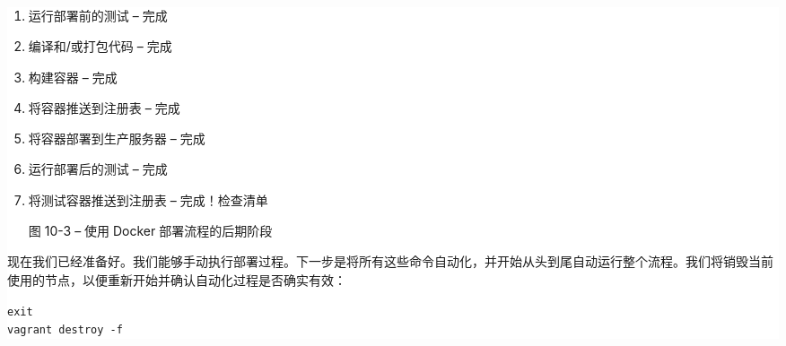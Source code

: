 1.  运行部署前的测试 – 完成

1.  编译和/或打包代码 – 完成

1.  构建容器 – 完成

1.  将容器推送到注册表 – 完成

1.  将容器部署到生产服务器 – 完成

1.  运行部署后的测试 – 完成

1.  将测试容器推送到注册表 – 完成！检查清单

    图 10-3 – 使用 Docker 部署流程的后期阶段

现在我们已经准备好。我们能够手动执行部署过程。下一步是将所有这些命令自动化，并开始从头到尾自动运行整个流程。我们将销毁当前使用的节点，以便重新开始并确认自动化过程是否确实有效：

```
exit
vagrant destroy -f

```
